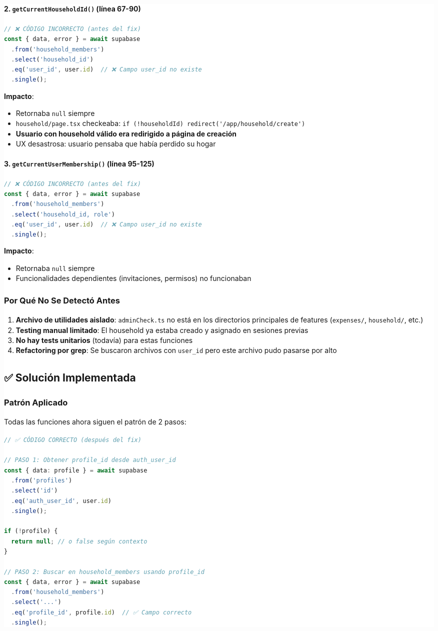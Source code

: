 #### 2. `getCurrentHouseholdId()` (línea 67-90)
```typescript
// ❌ CÓDIGO INCORRECTO (antes del fix)
const { data, error } = await supabase
  .from('household_members')
  .select('household_id')
  .eq('user_id', user.id)  // ❌ Campo user_id no existe
  .single();
```

**Impacto**: 
- Retornaba `null` siempre
- `household/page.tsx` checkeaba: `if (!householdId) redirect('/app/household/create')`
- **Usuario con household válido era redirigido a página de creación**
- UX desastrosa: usuario pensaba que había perdido su hogar

#### 3. `getCurrentUserMembership()` (línea 95-125)
```typescript
// ❌ CÓDIGO INCORRECTO (antes del fix)
const { data, error } = await supabase
  .from('household_members')
  .select('household_id, role')
  .eq('user_id', user.id)  // ❌ Campo user_id no existe
  .single();
```

**Impacto**:
- Retornaba `null` siempre
- Funcionalidades dependientes (invitaciones, permisos) no funcionaban

### Por Qué No Se Detectó Antes

1. **Archivo de utilidades aislado**: `adminCheck.ts` no está en los directorios principales de features (`expenses/`, `household/`, etc.)
2. **Testing manual limitado**: El household ya estaba creado y asignado en sesiones previas
3. **No hay tests unitarios** (todavía) para estas funciones
4. **Refactoring por grep**: Se buscaron archivos con `user_id` pero este archivo pudo pasarse por alto

## ✅ Solución Implementada

### Patrón Aplicado

Todas las funciones ahora siguen el patrón de 2 pasos:

```typescript
// ✅ CÓDIGO CORRECTO (después del fix)

// PASO 1: Obtener profile_id desde auth_user_id
const { data: profile } = await supabase
  .from('profiles')
  .select('id')
  .eq('auth_user_id', user.id)
  .single();

if (!profile) {
  return null; // o false según contexto
}

// PASO 2: Buscar en household_members usando profile_id
const { data, error } = await supabase
  .from('household_members')
  .select('...')
  .eq('profile_id', profile.id)  // ✅ Campo correcto
  .single();
```